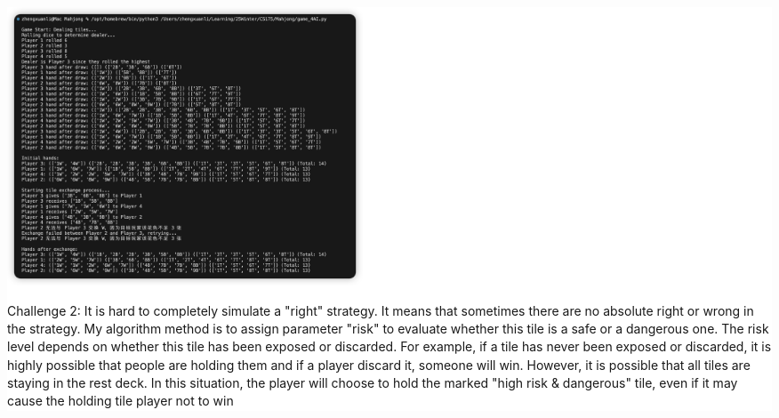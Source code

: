 <img src="images/problem1.png" alt="Problem Diagram" width="400">

Challenge 2: It is hard to completely simulate a "right" strategy. 
It means that sometimes there are no absolute right or wrong in the strategy. My algorithm method is to assign parameter "risk" to evaluate whether this tile is a safe or a dangerous one. The risk level depends on whether this tile has been exposed or discarded. For example, if a tile has never been exposed or discarded, it is highly possible that people are holding them and if a player discard it, someone will win. However, it is possible that all tiles are staying in the rest deck. In this situation, the player will choose to hold the marked "high risk & dangerous" tile, even if it may cause the holding tile player not to win